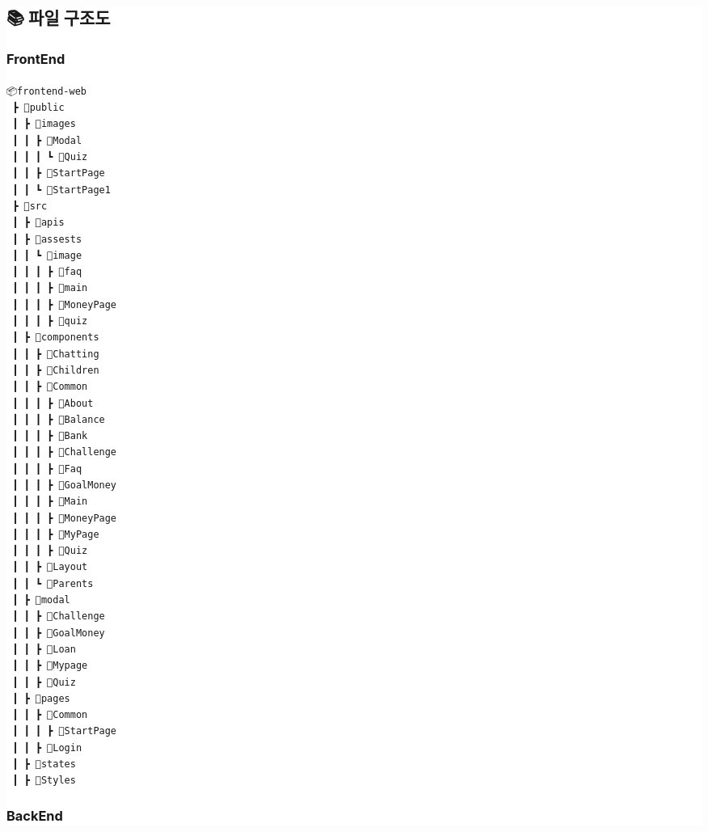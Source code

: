 ## :books: 파일 구조도

### FrontEnd

```
📦frontend-web
 ┣ 📂public
 ┃ ┣ 📂images
 ┃ ┃ ┣ 📂Modal
 ┃ ┃ ┃ ┗ 📂Quiz
 ┃ ┃ ┣ 📂StartPage
 ┃ ┃ ┗ 📂StartPage1
 ┣ 📂src
 ┃ ┣ 📂apis
 ┃ ┣ 📂assests
 ┃ ┃ ┗ 📂image
 ┃ ┃ ┃ ┣ 📂faq
 ┃ ┃ ┃ ┣ 📂main
 ┃ ┃ ┃ ┣ 📂MoneyPage
 ┃ ┃ ┃ ┣ 📂quiz
 ┃ ┣ 📂components
 ┃ ┃ ┣ 📂Chatting
 ┃ ┃ ┣ 📂Children
 ┃ ┃ ┣ 📂Common
 ┃ ┃ ┃ ┣ 📂About
 ┃ ┃ ┃ ┣ 📂Balance
 ┃ ┃ ┃ ┣ 📂Bank
 ┃ ┃ ┃ ┣ 📂Challenge
 ┃ ┃ ┃ ┣ 📂Faq
 ┃ ┃ ┃ ┣ 📂GoalMoney
 ┃ ┃ ┃ ┣ 📂Main
 ┃ ┃ ┃ ┣ 📂MoneyPage
 ┃ ┃ ┃ ┣ 📂MyPage
 ┃ ┃ ┃ ┣ 📂Quiz
 ┃ ┃ ┣ 📂Layout
 ┃ ┃ ┗ 📂Parents
 ┃ ┣ 📂modal
 ┃ ┃ ┣ 📂Challenge
 ┃ ┃ ┣ 📂GoalMoney
 ┃ ┃ ┣ 📂Loan
 ┃ ┃ ┣ 📂Mypage
 ┃ ┃ ┣ 📂Quiz
 ┃ ┣ 📂pages
 ┃ ┃ ┣ 📂Common
 ┃ ┃ ┃ ┣ 📂StartPage
 ┃ ┃ ┣ 📂Login
 ┃ ┣ 📂states
 ┃ ┣ 📂Styles
```

### BackEnd
